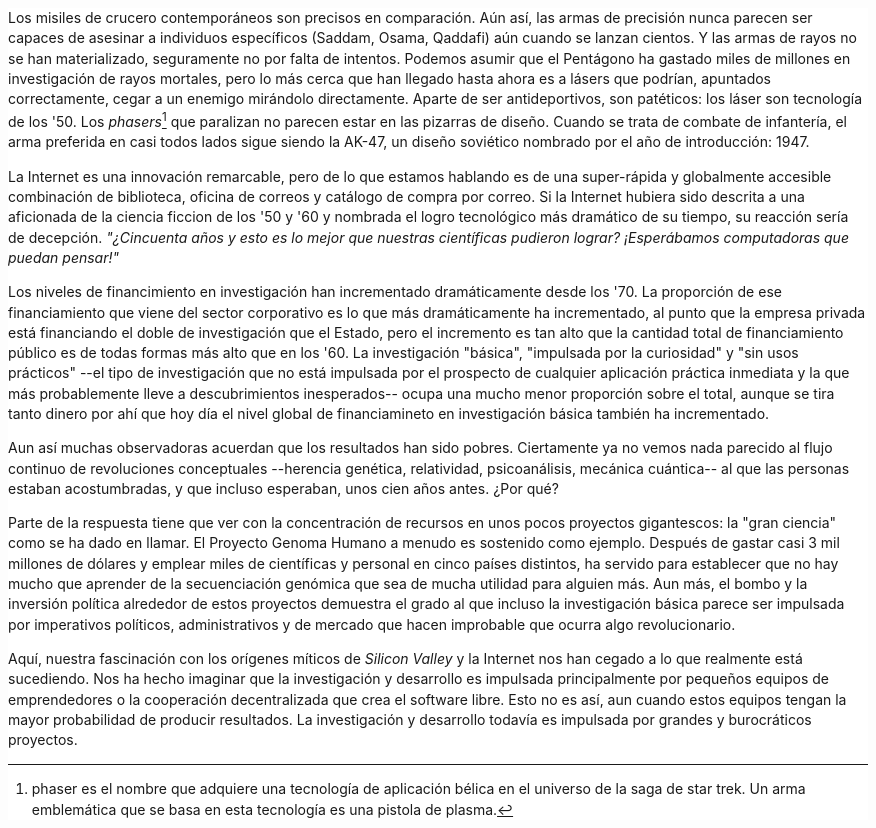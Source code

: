 Los misiles de crucero contemporáneos son precisos en comparación.  Aún así, las
armas de precisión nunca parecen ser capaces de asesinar a individuos
específicos (Saddam, Osama, Qaddafi) aún cuando se lanzan cientos.  Y las armas
de rayos no se han materializado, seguramente no por falta de intentos.  Podemos
asumir que el Pentágono ha gastado miles de millones en investigación de rayos
mortales, pero lo más cerca que han llegado hasta ahora es a lásers que podrían,
apuntados correctamente, cegar a un enemigo mirándolo directamente.  Aparte de
ser antideportivos, son patéticos: los láser son tecnología de los '50.  Los
_phasers_[^phasers] que paralizan no parecen estar en las pizarras de diseño. Cuando se trata de
combate de infantería, el arma preferida en casi todos lados sigue siendo la
AK-47, un diseño soviético nombrado por el año de introducción: 1947.

[^phasers]: phaser es el nombre que adquiere una tecnología de aplicación bélica 
en el universo de la saga de star trek. Un arma emblemática que se basa en esta 
tecnología es una pistola de plasma. 

La Internet es una innovación remarcable, pero de lo que estamos hablando es de
una super-rápida y globalmente accesible combinación de biblioteca, oficina de
correos y catálogo de compra por correo.  Si la Internet hubiera sido descrita a
una aficionada de la ciencia ficcion de los '50 y '60 y nombrada el logro
tecnológico más dramático de su tiempo, su reacción sería de decepción.
_"¿Cincuenta años y esto es lo mejor que nuestras científicas pudieron lograr?
¡Esperábamos computadoras que puedan pensar!"_

Los niveles de financimiento en investigación han incrementado dramáticamente
desde los '70.  La proporción de ese financiamiento que viene del sector
corporativo es lo que más dramáticamente ha incrementado, al punto que la
empresa privada está financiando el doble de investigación que el Estado, pero
el incremento es tan alto que la cantidad total de financiamiento público es de
todas formas más alto que en los '60.  La investigación "básica", "impulsada por
la curiosidad" y "sin usos prácticos" --el tipo de investigación que no está
impulsada por el prospecto de cualquier aplicación práctica inmediata y la que
más probablemente lleve a descubrimientos inesperados-- ocupa una mucho menor
proporción sobre el total, aunque se tira tanto dinero por ahí que hoy día el
nivel global de financiamineto en investigación básica también ha incrementado.

Aun así muchas observadoras acuerdan que los resultados han sido pobres.
Ciertamente ya no vemos nada parecido al flujo continuo de revoluciones
conceptuales --herencia genética, relatividad, psicoanálisis, mecánica
cuántica-- al que las personas estaban acostumbradas, y que incluso esperaban,
unos cien años antes.  ¿Por qué?

Parte de la respuesta tiene que ver con la concentración de recursos en unos
pocos proyectos gigantescos: la "gran ciencia" como se ha dado en llamar.  El
Proyecto Genoma Humano a menudo es sostenido como ejemplo.  Después de gastar
casi 3 mil millones de dólares y emplear miles de científicas y personal en
cinco países distintos, ha servido para establecer que no hay mucho que aprender
de la secuenciación genómica que sea de mucha utilidad para alguien más.  Aun
más, el bombo y la inversión política alrededor de estos proyectos demuestra el
grado al que incluso la investigación básica parece ser impulsada por
imperativos políticos, administrativos y de mercado que hacen improbable que
ocurra algo revolucionario.

Aquí, nuestra fascinación con los orígenes míticos de _Silicon Valley_ y la
Internet nos han cegado a lo que realmente está sucediendo.  Nos ha hecho
imaginar que la investigación y desarrollo es impulsada principalmente por
pequeños equipos de emprendedores o la cooperación decentralizada que crea el
software libre.  Esto no es así, aun cuando estos equipos tengan la mayor
probabilidad de producir resultados.  La investigación y desarrollo todavía es
impulsada por grandes y burocráticos proyectos.


[^libertarian]: Mantenemos _libertarian_ como en el original, para denotar la
[^burbuja]: https://es.wikipedia.org/wiki/Compa%C3%B1%C3%ADa_del_Mar_del_Sur#Estalla_la_burbuja
